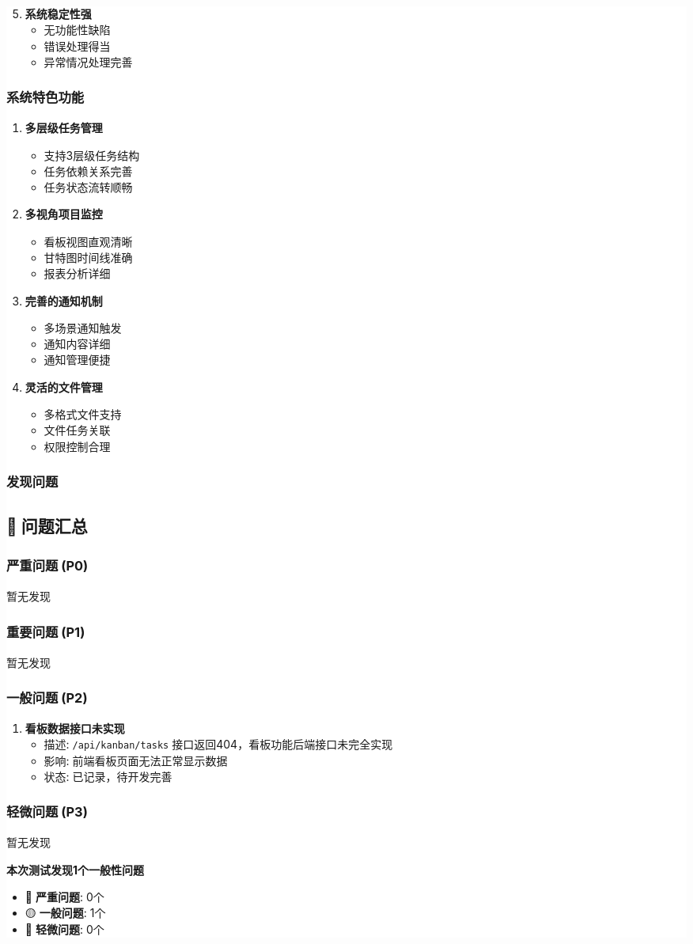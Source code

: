 5. **系统稳定性强**
   - 无功能性缺陷
   - 错误处理得当
   - 异常情况处理完善

### 系统特色功能

1. **多层级任务管理**
   - 支持3层级任务结构
   - 任务依赖关系完善
   - 任务状态流转顺畅

2. **多视角项目监控**
   - 看板视图直观清晰
   - 甘特图时间线准确
   - 报表分析详细

3. **完善的通知机制**
   - 多场景通知触发
   - 通知内容详细
   - 通知管理便捷

4. **灵活的文件管理**
   - 多格式文件支持
   - 文件任务关联
   - 权限控制合理

### 发现问题

## 🐛 问题汇总

### 严重问题 (P0)
暂无发现

### 重要问题 (P1)
暂无发现

### 一般问题 (P2)
1. **看板数据接口未实现**
   - 描述: `/api/kanban/tasks` 接口返回404，看板功能后端接口未完全实现
   - 影响: 前端看板页面无法正常显示数据
   - 状态: 已记录，待开发完善

### 轻微问题 (P3)
暂无发现

**本次测试发现1个一般性问题**

- 🔴 **严重问题**: 0个
- 🟡 **一般问题**: 1个  
- 🔵 **轻微问题**: 0个
